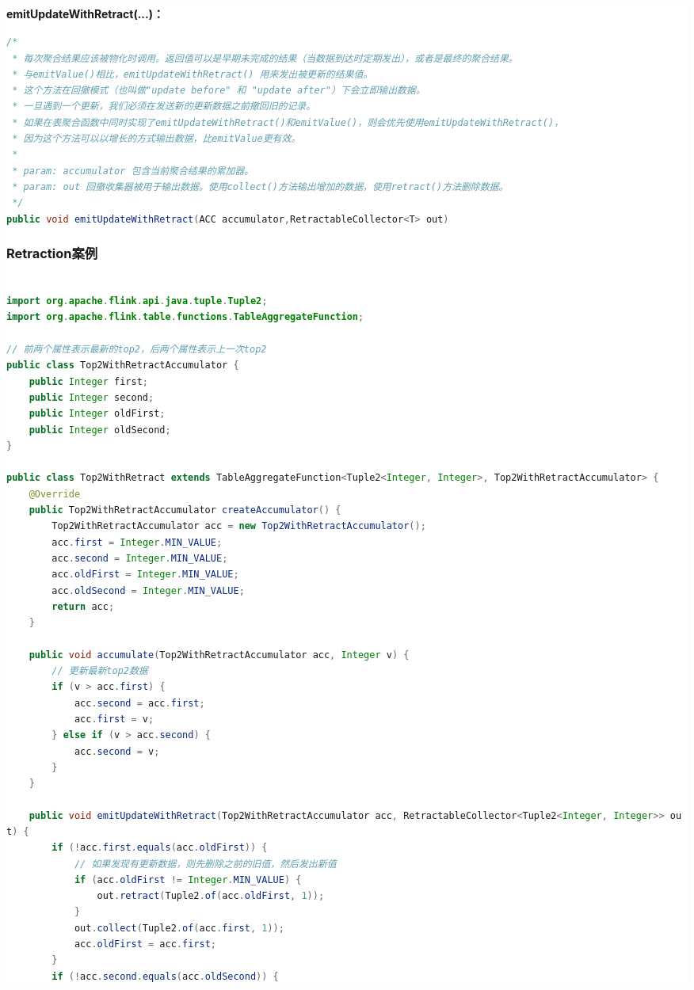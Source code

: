 **emitUpdateWithRetract(...)：**

```java
/*
 * 每次聚合结果应该被物化时调用。返回值可以是早期未完成的结果（当数据到达时定期发出），或者是最终的聚合结果。
 * 与emitValue()相比，emitUpdateWithRetract() 用来发出被更新的结果值。
 * 这个方法在回撤模式（也叫做"update before" 和 "update after"）下会立即输出数据。
 * 一旦遇到一个更新，我们必须在发送新的更新数据之前撤回旧的记录。
 * 如果在表聚合函数中同时实现了emitUpdateWithRetract()和emitValue()，则会优先使用emitUpdateWithRetract()，
 * 因为这个方法可以以增长的方式输出数据，比emitValue更有效。
 *
 * param: accumulator 包含当前聚合结果的累加器。
 * param: out 回撤收集器被用于输出数据。使用collect()方法输出增加的数据，使用retract()方法删除数据。
 */
public void emitUpdateWithRetract(ACC accumulator,RetractableCollector<T> out)
```

### Retraction案例

```java

import org.apache.flink.api.java.tuple.Tuple2;
import org.apache.flink.table.functions.TableAggregateFunction;

// 前两个属性表示最新的top2，后两个属性表示上一次top2
public class Top2WithRetractAccumulator {
    public Integer first;
    public Integer second;
    public Integer oldFirst;
    public Integer oldSecond;
}

public class Top2WithRetract extends TableAggregateFunction<Tuple2<Integer, Integer>, Top2WithRetractAccumulator> {
    @Override
    public Top2WithRetractAccumulator createAccumulator() {
        Top2WithRetractAccumulator acc = new Top2WithRetractAccumulator();
        acc.first = Integer.MIN_VALUE;
        acc.second = Integer.MIN_VALUE;
        acc.oldFirst = Integer.MIN_VALUE;
        acc.oldSecond = Integer.MIN_VALUE;
        return acc;
    }

    public void accumulate(Top2WithRetractAccumulator acc, Integer v) {
        // 更新最新top2数据
        if (v > acc.first) {
            acc.second = acc.first;
            acc.first = v;
        } else if (v > acc.second) {
            acc.second = v;
        }
    }

    public void emitUpdateWithRetract(Top2WithRetractAccumulator acc, RetractableCollector<Tuple2<Integer, Integer>> out) {
        if (!acc.first.equals(acc.oldFirst)) {
            // 如果发现有更新数据，则先删除之前的旧值，然后发出新值
            if (acc.oldFirst != Integer.MIN_VALUE) {
                out.retract(Tuple2.of(acc.oldFirst, 1));
            }
            out.collect(Tuple2.of(acc.first, 1));
            acc.oldFirst = acc.first;
        }
        if (!acc.second.equals(acc.oldSecond)) {
```